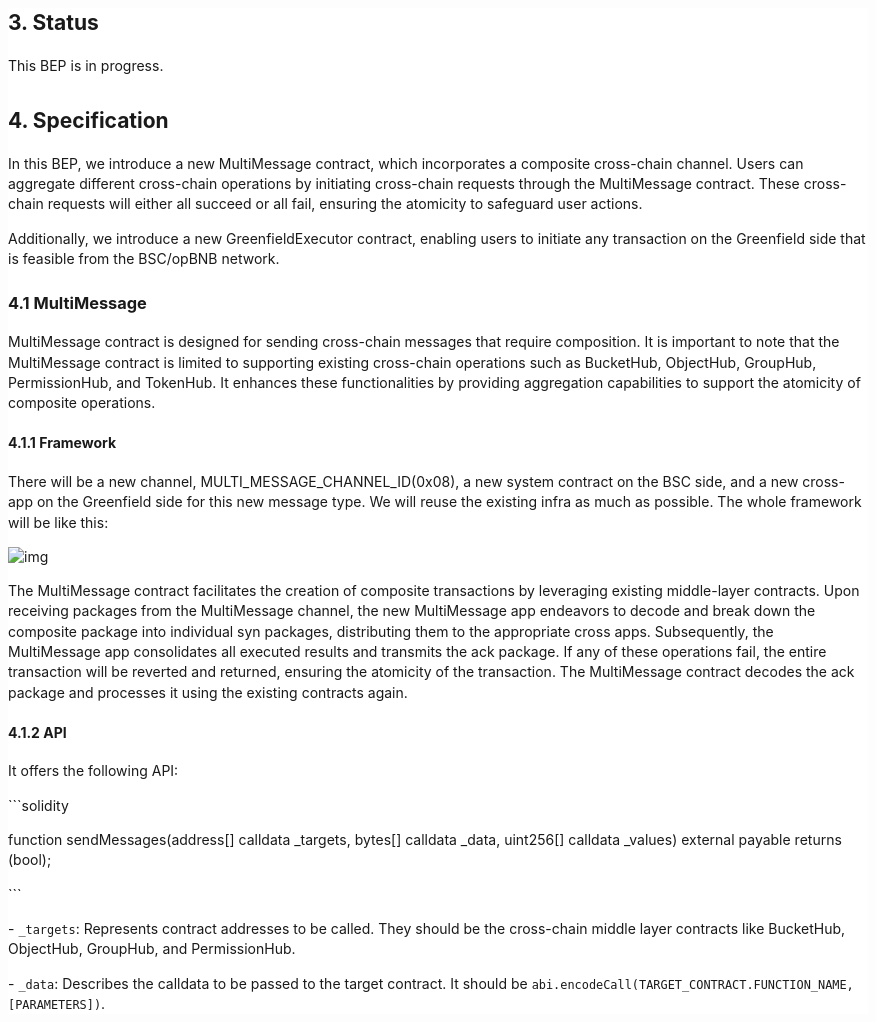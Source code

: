 
## 3. Status

This BEP is in progress.

## 4. Specification

In this BEP, we introduce a new MultiMessage contract, which incorporates a composite cross-chain channel. Users can aggregate different cross-chain operations by initiating cross-chain requests through the MultiMessage contract. These cross-chain requests will either all succeed or all fail, ensuring the atomicity to safeguard user actions.

Additionally, we introduce a new GreenfieldExecutor contract, enabling users to initiate any transaction on the Greenfield side that is feasible from the BSC/opBNB network.

### 4.1 MultiMessage

MultiMessage contract is designed for sending cross-chain messages that require composition. It is important to note that the MultiMessage contract is limited to supporting existing cross-chain operations such as BucketHub, ObjectHub, GroupHub, PermissionHub, and TokenHub. It enhances these functionalities by providing aggregation capabilities to support the atomicity of composite operations. 

#### 4.1.1 Framework

There will be a new channel, MULTI_MESSAGE_CHANNEL_ID(0x08), a new system contract on the BSC side, and a new cross-app on the Greenfield side for this new message type. We will reuse the existing infra as much as possible. The whole framework will be like this:

![img](https://lh7-us.googleusercontent.com/LjA0vye6Jp7th4usWQ9-l39hy3QsP5_Riwmynxq26Hk7VVOuwg_uOL2Izon-561tvaSAUlrjiKyNEZz7S_bd2qcryuuwR-CjHsYbNL-PsiH-aLEGT1BccYAkW7Z1fAj2EHVySb5Vz2LbRE23TiM4VlA)

The MultiMessage contract facilitates the creation of composite transactions by leveraging existing middle-layer contracts. Upon receiving packages from the MultiMessage channel, the new MultiMessage app endeavors to decode and break down the composite package into individual syn packages, distributing them to the appropriate cross apps. Subsequently, the MultiMessage app consolidates all executed results and transmits the ack package. If any of these operations fail, the entire transaction will be reverted and returned, ensuring the atomicity of the transaction. The MultiMessage contract decodes the ack package and processes it using the existing contracts again.

#### 4.1.2 API

It offers the following API:

\```solidity

function sendMessages(address[] calldata _targets, bytes[] calldata _data, uint256[] calldata _values) external payable returns (bool);

\```

\- `_targets`: Represents contract addresses to be called. They should be the cross-chain middle layer contracts like BucketHub, ObjectHub, GroupHub, and PermissionHub.

\- `_data`: Describes the calldata to be passed to the target contract. It should be `abi.encodeCall(TARGET_CONTRACT.FUNCTION_NAME, [PARAMETERS])`.
